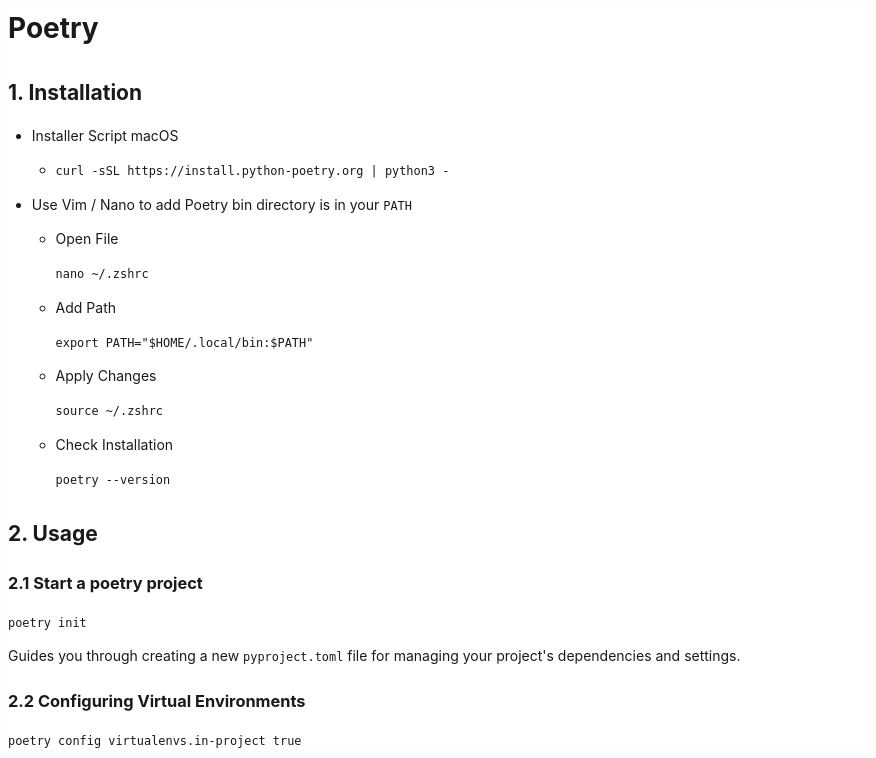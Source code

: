 # Poetry

## 1. Installation

- Installer Script macOS

  - ```
    curl -sSL https://install.python-poetry.org | python3 -
    ```

- Use Vim / Nano to add Poetry bin directory is in your `PATH`

  - Open File

    ```
    nano ~/.zshrc
    ```

  - Add Path

    ```
    export PATH="$HOME/.local/bin:$PATH"
    ```

  - Apply Changes

    ```
    source ~/.zshrc
    ```

  - Check Installation

    ```
    poetry --version
    ```



## 2. Usage

### 2.1 Start a poetry project

```
poetry init
```

Guides you through creating a new `pyproject.toml` file for managing your project's dependencies and settings.



### 2.2 Configuring Virtual Environments

```
poetry config virtualenvs.in-project true
```
